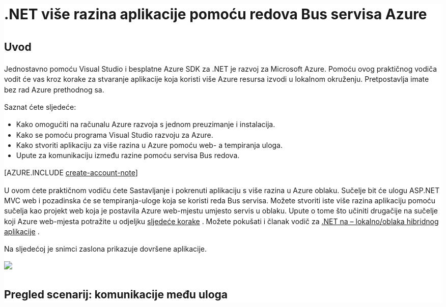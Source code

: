 <properties
    pageTitle="Aplikacija više razina .NET | Microsoft Azure"
    description="Praktični vodič za .NET, koji olakšava razviti aplikacije s više razina u Azure koji koristi servis Bus redova komunikaciju između razine."
    services="service-bus"
    documentationCenter=".net"
    authors="sethmanheim"
    manager="timlt"
    editor=""/>

<tags
    ms.service="service-bus"
    ms.workload="tbd"
    ms.tgt_pltfrm="na"
    ms.devlang="dotnet"
    ms.topic="get-started-article"
    ms.date="09/01/2016"
    ms.author="sethm"/>

# <a name="net-multi-tier-application-using-azure-service-bus-queues"></a>.NET više razina aplikacije pomoću redova Bus servisa Azure

## <a name="introduction"></a>Uvod

Jednostavno pomoću Visual Studio i besplatne Azure SDK za .NET je razvoj za Microsoft Azure. Pomoću ovog praktičnog vodiča vodit će vas kroz korake za stvaranje aplikacije koja koristi više Azure resursa izvodi u lokalnom okruženju. Pretpostavlja imate bez rad Azure prethodnog sa.

Saznat ćete sljedeće:

-   Kako omogućiti na računalu Azure razvoja s jednom preuzimanje i instalacija.
-   Kako se pomoću programa Visual Studio razvoju za Azure.
-   Kako stvoriti aplikaciju za više razina u Azure pomoću web- a tempiranja uloga.
-   Upute za komunikaciju između razine pomoću servisa Bus redova.

[AZURE.INCLUDE [create-account-note](../../includes/create-account-note.md)]

U ovom ćete praktičnom vodiču ćete Sastavljanje i pokrenuti aplikaciju s više razina u Azure oblaku. Sučelje bit će ulogu ASP.NET MVC web i pozadinska će se tempiranja-uloge koja se koristi reda Bus servisa. Možete stvoriti iste više razina aplikaciju pomoću sučelja kao projekt web koja je postavila Azure web-mjestu umjesto servis u oblaku. Upute o tome što učiniti drugačije na sučelje koji Azure web-mjesta potražite u odjeljku [sljedeće korake](#nextsteps) . Možete pokušati i članak vodič za [.NET na – lokalno/oblaka hibridnog aplikacije](../service-bus-relay/service-bus-dotnet-hybrid-app-using-service-bus-relay.md) .

Na sljedećoj je snimci zaslona prikazuje dovršene aplikacije.

![][0]

## <a name="scenario-overview-inter-role-communication"></a>Pregled scenarij: komunikacije među uloga


  [0]: ./media/service-bus-dotnet-multi-tier-app-using-service-bus-queues/getting-started-multi-tier-01.png
  [1]: ./media/service-bus-dotnet-multi-tier-app-using-service-bus-queues/getting-started-multi-tier-100.png
  [2]: ./media/service-bus-dotnet-multi-tier-app-using-service-bus-queues/getting-started-multi-tier-101.png
  [Alati i SDK]: http://go.microsoft.com/fwlink/?LinkId=271920
  [GetSetting]: https://msdn.microsoft.com/library/azure/microsoft.windowsazure.cloudconfigurationmanager.getsetting.aspx
  [Microsoft.WindowsAzure.Configuration.CloudConfigurationManager]: https://msdn.microsoft.com/library/azure/microsoft.windowsazure.cloudconfigurationmanager.aspx
  [NamespaceMananger]: https://msdn.microsoft.com/library/azure/microsoft.servicebus.namespacemanager.aspx
  [QueueClient]: https://msdn.microsoft.com/library/azure/microsoft.servicebus.messaging.queueclient.aspx
  [TopicClient]: https://msdn.microsoft.com/library/azure/microsoft.servicebus.messaging.topicclient.aspx
  [EventHubClient]: https://msdn.microsoft.com/library/azure/microsoft.servicebus.messaging.eventhubclient.aspx
  [9]: ./media/service-bus-dotnet-multi-tier-app-using-service-bus-queues/getting-started-multi-tier-10.png
  [10]: ./media/service-bus-dotnet-multi-tier-app-using-service-bus-queues/getting-started-multi-tier-11.png
  [11]: ./media/service-bus-dotnet-multi-tier-app-using-service-bus-queues/getting-started-multi-tier-02.png
  [12]: ./media/service-bus-dotnet-multi-tier-app-using-service-bus-queues/getting-started-multi-tier-12.png
  [13]: ./media/service-bus-dotnet-multi-tier-app-using-service-bus-queues/getting-started-multi-tier-13.png
  [14]: ./media/service-bus-dotnet-multi-tier-app-using-service-bus-queues/getting-started-multi-tier-33.png
  [15]: ./media/service-bus-dotnet-multi-tier-app-using-service-bus-queues/getting-started-multi-tier-34.png
  [16]: ./media/service-bus-dotnet-multi-tier-app-using-service-bus-queues/getting-started-multi-tier-14.png
  [17]: ./media/service-bus-dotnet-multi-tier-app-using-service-bus-queues/getting-started-multi-tier-36.png
  [18]: ./media/service-bus-dotnet-multi-tier-app-using-service-bus-queues/getting-started-multi-tier-37.png
  [19]: ./media/service-bus-dotnet-multi-tier-app-using-service-bus-queues/getting-started-multi-tier-38.png
  [20]: ./media/service-bus-dotnet-multi-tier-app-using-service-bus-queues/getting-started-multi-tier-39.png
  [23]: ./media/service-bus-dotnet-multi-tier-app-using-service-bus-queues/SBWorkerRole1.png
  [25]: ./media/service-bus-dotnet-multi-tier-app-using-service-bus-queues/SBWorkerRoleProperties.png
  [26]: ./media/service-bus-dotnet-multi-tier-app-using-service-bus-queues/SBNewWorkerRole.png
  [28]: ./media/service-bus-dotnet-multi-tier-app-using-service-bus-queues/getting-started-multi-tier-40.png
  [sbmsdn]: http://msdn.microsoft.com/library/azure/ee732537.aspx  
  [sbwacom]: /documentation/services/service-bus/  
  [sbwacomqhowto]: service-bus-dotnet-get-started-with-queues.md  
  [mutitierstorage]: https://code.msdn.microsoft.com/Windows-Azure-Multi-Tier-eadceb36
